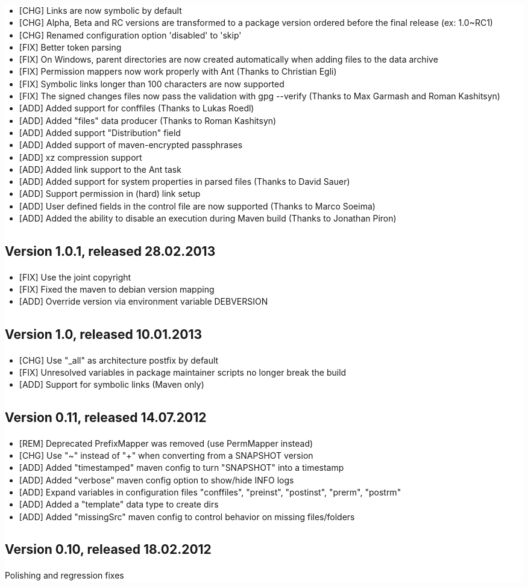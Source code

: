 * [CHG] Links are now symbolic by default
* [CHG] Alpha, Beta and RC versions are transformed to a package version ordered before the final release (ex: 1.0~RC1)
* [CHG] Renamed configuration option 'disabled' to 'skip'
* [FIX] Better token parsing
* [FIX] On Windows, parent directories are now created automatically when adding files to the data archive
* [FIX] Permission mappers now work properly with Ant (Thanks to Christian Egli)
* [FIX] Symbolic links longer than 100 characters are now supported
* [FIX] The signed changes files now pass the validation with gpg --verify (Thanks to Max Garmash and Roman Kashitsyn)
* [ADD] Added support for conffiles (Thanks to Lukas Roedl)
* [ADD] Added "files" data producer (Thanks to Roman Kashitsyn)
* [ADD] Added support "Distribution" field
* [ADD] Added support of maven-encrypted passphrases
* [ADD] xz compression support
* [ADD] Added link support to the Ant task
* [ADD] Added support for system properties in parsed files (Thanks to David Sauer)
* [ADD] Support permission in (hard) link setup
* [ADD] User defined fields in the control file are now supported (Thanks to Marco Soeima)
* [ADD] Added the ability to disable an execution during Maven build (Thanks to  Jonathan Piron)


## Version 1.0.1, released 28.02.2013

* [FIX] Use the joint copyright
* [FIX] Fixed the maven to debian version mapping
* [ADD] Override version via environment variable DEBVERSION


## Version 1.0, released 10.01.2013

* [CHG] Use "_all" as architecture postfix by default
* [FIX] Unresolved variables in package maintainer scripts no longer break the build
* [ADD] Support for symbolic links (Maven only)


## Version 0.11, released 14.07.2012

* [REM] Deprecated PrefixMapper was removed (use PermMapper instead)
* [CHG] Use "~" instead of "+" when converting from a SNAPSHOT version
* [ADD] Added "timestamped" maven config to turn "SNAPSHOT" into a timestamp
* [ADD] Added "verbose" maven config option to show/hide INFO logs
* [ADD] Expand variables in configuration files "conffiles", "preinst", "postinst", "prerm", "postrm"
* [ADD] Added a "template" data type to create dirs
* [ADD] Added "missingSrc" maven config to control behavior on missing files/folders


## Version 0.10, released 18.02.2012

Polishing and regression fixes
